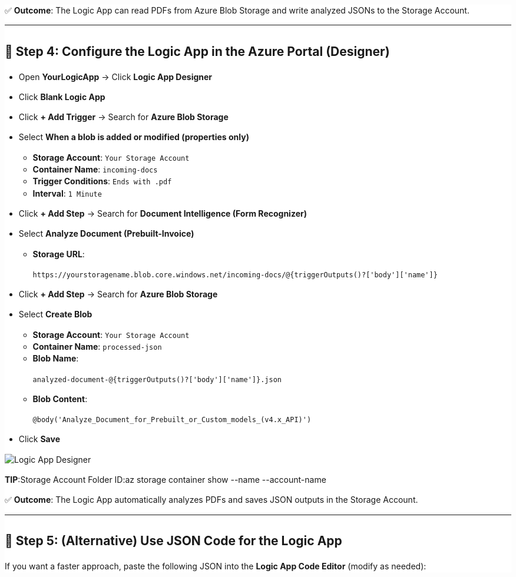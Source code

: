 ✅ **Outcome**: The Logic App can read PDFs from Azure Blob Storage and write analyzed JSONs to the Storage Account.  

---

## 🚀 Step 4: Configure the Logic App in the Azure Portal (Designer)  

- Open **YourLogicApp** → Click **Logic App Designer**  
- Click **Blank Logic App**  
- Click **+ Add Trigger** → Search for **Azure Blob Storage**  
- Select **When a blob is added or modified (properties only)**  
  - **Storage Account**: `Your Storage Account`  
  - **Container Name**: `incoming-docs`  
  - **Trigger Conditions**: `Ends with .pdf`  
  - **Interval**: `1 Minute`  

- Click **+ Add Step** → Search for **Document Intelligence (Form Recognizer)**  
- Select **Analyze Document (Prebuilt-Invoice)**  
  - **Storage URL**:  
    ```plaintext
    https://yourstoragename.blob.core.windows.net/incoming-docs/@{triggerOutputs()?['body']['name']}
    ```  

- Click **+ Add Step** → Search for **Azure Blob Storage**  
- Select **Create Blob**  
  - **Storage Account**: `Your Storage Account`  
  - **Container Name**: `processed-json`  
  - **Blob Name**:  
    ```plaintext
    analyzed-document-@{triggerOutputs()?['body']['name']}.json
    ```  
  - **Blob Content**:  
    ```plaintext
    @body('Analyze_Document_for_Prebuilt_or_Custom_models_(v4.x_API)')
    ```  
- Click **Save**  

![Logic App Designer](https://github.com/DavidArayaS/AI-Powered-Insights-Fraud-Detection-Hackathon/blob/e024909d204fcec26d119ad58624d6d9fb2155b8/02-Document%20Intelligence/%7B8A2476E2-66BB-4D02-997C-5B06AD014A6C%7D.png)

**TIP**:Storage Account Folder ID:az storage container show --name <container-name> --account-name <storage-account-name>

✅ **Outcome**: The Logic App automatically analyzes PDFs and saves JSON outputs in the Storage Account.  

---

## 🚀 Step 5: (Alternative) Use JSON Code for the Logic App  

If you want a faster approach, paste the following JSON into the **Logic App Code Editor** (modify as needed):  
